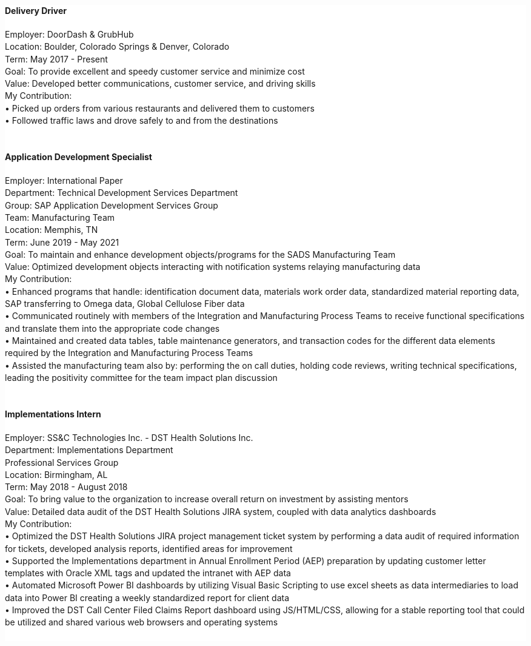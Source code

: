 <h4>Delivery Driver</h4>
Employer: DoorDash & GrubHub<br>
Location: Boulder, Colorado Springs & Denver, Colorado<br>
Term: May 2017 - Present<br>
Goal: To provide excellent and speedy customer service and minimize cost<br>
Value: Developed better communications, customer service, and driving skills<br>
My Contribution:<br>
•	Picked up orders from various restaurants and delivered them to customers<br>
•	Followed traffic laws and drove safely to and from the destinations<br><br>

<h4>Application Development Specialist</h4>
Employer: International Paper<br>
Department: Technical Development Services Department<br>
Group: SAP Application Development Services Group<br>
Team: Manufacturing Team<br>
Location: Memphis, TN<br>
Term: June 2019 - May 2021<br>
Goal: To maintain and enhance development objects/programs for the SADS Manufacturing Team<br>
Value: Optimized development objects interacting with notification systems relaying manufacturing data<br>
My Contribution:<br>
•	Enhanced programs that handle: identification document data, materials work order data, standardized material reporting data, SAP transferring to Omega data, Global Cellulose Fiber data<br>
•	Communicated routinely with members of the Integration and Manufacturing Process Teams to receive functional specifications and translate them into the appropriate code changes<br>
•	Maintained and created data tables, table maintenance generators, and transaction codes for the different data elements required by the Integration and Manufacturing Process Teams<br>
•	Assisted the manufacturing team also by: performing the on call duties, holding code reviews, writing technical specifications, leading the positivity committee for the team impact plan discussion<br><br>

<h4>Implementations Intern</h4>
Employer: SS&C Technologies Inc. - DST Health Solutions Inc.<br>
Department: Implementations Department<br>
Professional Services Group<br>
Location: Birmingham, AL<br>
Term: May 2018 - August 2018<br>
Goal: To bring value to the organization to increase overall return on investment by assisting mentors<br>
Value: Detailed data audit of the DST Health Solutions JIRA system, coupled with data analytics dashboards<br>
My Contribution:<br>
•	Optimized the DST Health Solutions JIRA project management ticket system by performing a data audit of required information for tickets, developed analysis reports, identified areas for improvement<br>
•	Supported the Implementations department in Annual Enrollment Period (AEP) preparation by updating customer letter templates with Oracle XML tags and updated the intranet with AEP data<br>
•	Automated Microsoft Power BI dashboards by utilizing Visual Basic Scripting to use excel sheets as data intermediaries to load data into Power BI creating a weekly standardized report for client data<br>
•	Improved the DST Call Center Filed Claims Report dashboard using JS/HTML/CSS, allowing for a stable reporting tool that could be utilized and shared various web browsers and operating systems<br><br>
